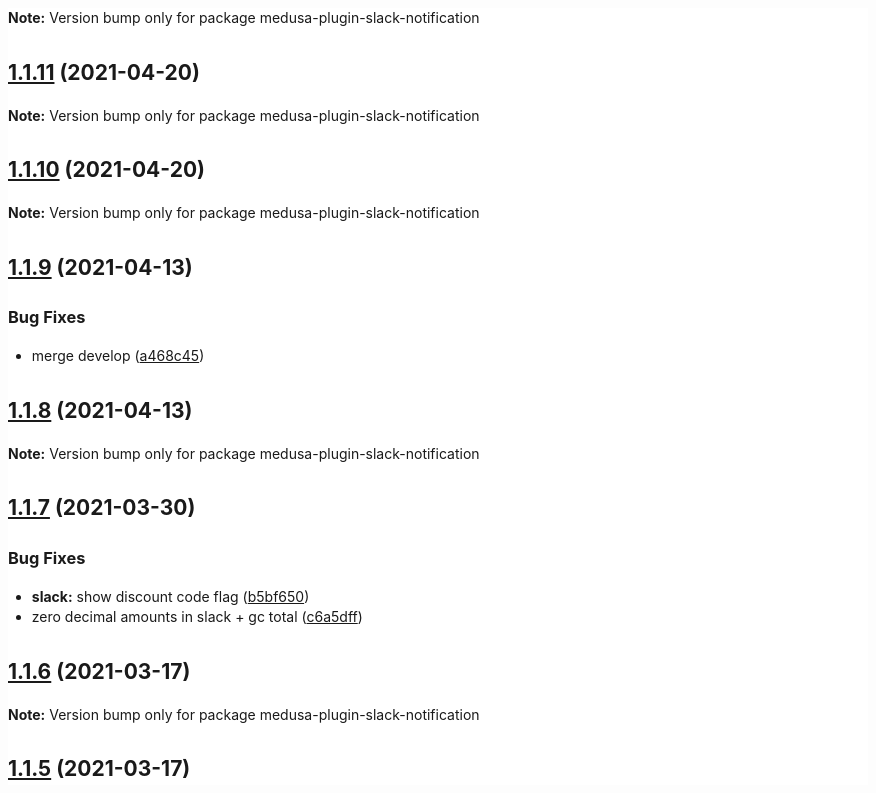 **Note:** Version bump only for package medusa-plugin-slack-notification

## [1.1.11](https://github.com/medusajs/medusa/compare/medusa-plugin-slack-notification@1.1.10...medusa-plugin-slack-notification@1.1.11) (2021-04-20)

**Note:** Version bump only for package medusa-plugin-slack-notification

## [1.1.10](https://github.com/medusajs/medusa/compare/medusa-plugin-slack-notification@1.1.9...medusa-plugin-slack-notification@1.1.10) (2021-04-20)

**Note:** Version bump only for package medusa-plugin-slack-notification

## [1.1.9](https://github.com/medusajs/medusa/compare/medusa-plugin-slack-notification@1.1.8...medusa-plugin-slack-notification@1.1.9) (2021-04-13)

### Bug Fixes

- merge develop ([a468c45](https://github.com/medusajs/medusa/commit/a468c451e82c68f41b5005a2e480057f6124aaa6))

## [1.1.8](https://github.com/medusajs/medusa/compare/medusa-plugin-slack-notification@1.1.7...medusa-plugin-slack-notification@1.1.8) (2021-04-13)

**Note:** Version bump only for package medusa-plugin-slack-notification

## [1.1.7](https://github.com/medusajs/medusa/compare/medusa-plugin-slack-notification@1.1.6...medusa-plugin-slack-notification@1.1.7) (2021-03-30)

### Bug Fixes

- **slack:** show discount code flag ([b5bf650](https://github.com/medusajs/medusa/commit/b5bf650ec26182be6324bc56e7f6efd744a7131e))
- zero decimal amounts in slack + gc total ([c6a5dff](https://github.com/medusajs/medusa/commit/c6a5dffa7bd8f627310d1f90364492084051dd47))

## [1.1.6](https://github.com/medusajs/medusa/compare/medusa-plugin-slack-notification@1.1.5...medusa-plugin-slack-notification@1.1.6) (2021-03-17)

**Note:** Version bump only for package medusa-plugin-slack-notification

## [1.1.5](https://github.com/medusajs/medusa/compare/medusa-plugin-slack-notification@1.1.3...medusa-plugin-slack-notification@1.1.5) (2021-03-17)
